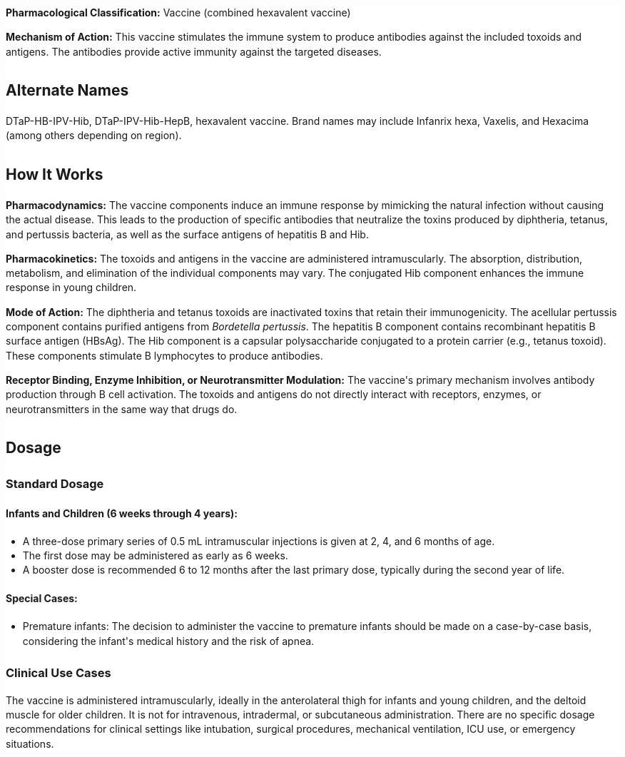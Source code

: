 **Pharmacological Classification:**  Vaccine (combined hexavalent vaccine)

**Mechanism of Action:** This vaccine stimulates the immune system to produce antibodies against the included toxoids and antigens. The antibodies provide active immunity against the targeted diseases.

## **Alternate Names**

DTaP-HB-IPV-Hib, DTaP-IPV-Hib-HepB, hexavalent vaccine.  Brand names may include Infanrix hexa, Vaxelis, and Hexacima (among others depending on region).


## **How It Works**

**Pharmacodynamics:** The vaccine components induce an immune response by mimicking the natural infection without causing the actual disease.  This leads to the production of specific antibodies that neutralize the toxins produced by diphtheria, tetanus, and pertussis bacteria, as well as the surface antigens of hepatitis B and Hib.

**Pharmacokinetics:**  The toxoids and antigens in the vaccine are administered intramuscularly. The absorption, distribution, metabolism, and elimination of the individual components may vary.  The conjugated Hib component enhances the immune response in young children.

**Mode of Action:** The diphtheria and tetanus toxoids are inactivated toxins that retain their immunogenicity. The acellular pertussis component contains purified antigens from *Bordetella pertussis*. The hepatitis B component contains recombinant hepatitis B surface antigen (HBsAg).  The Hib component is a capsular polysaccharide conjugated to a protein carrier (e.g., tetanus toxoid). These components stimulate B lymphocytes to produce antibodies.

**Receptor Binding, Enzyme Inhibition, or Neurotransmitter Modulation:**  The vaccine's primary mechanism involves antibody production through B cell activation.  The toxoids and antigens do not directly interact with receptors, enzymes, or neurotransmitters in the same way that drugs do.


## **Dosage**

### **Standard Dosage**

#### **Infants and Children (6 weeks through 4 years):**

*   A three-dose primary series of 0.5 mL intramuscular injections is given at 2, 4, and 6 months of age.
*   The first dose may be administered as early as 6 weeks.
*   A booster dose is recommended 6 to 12 months after the last primary dose, typically during the second year of life.

#### **Special Cases:**

*   Premature infants: The decision to administer the vaccine to premature infants should be made on a case-by-case basis, considering the infant's medical history and the risk of apnea.

### **Clinical Use Cases**

The vaccine is administered intramuscularly, ideally in the anterolateral thigh for infants and young children, and the deltoid muscle for older children. It is not for intravenous, intradermal, or subcutaneous administration.  There are no specific dosage recommendations for clinical settings like intubation, surgical procedures, mechanical ventilation, ICU use, or emergency situations.
